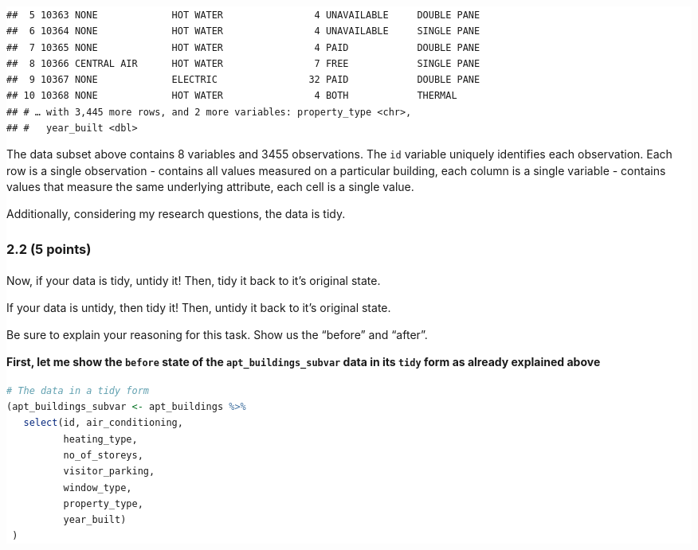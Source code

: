     ##  5 10363 NONE             HOT WATER                4 UNAVAILABLE     DOUBLE PANE
    ##  6 10364 NONE             HOT WATER                4 UNAVAILABLE     SINGLE PANE
    ##  7 10365 NONE             HOT WATER                4 PAID            DOUBLE PANE
    ##  8 10366 CENTRAL AIR      HOT WATER                7 FREE            SINGLE PANE
    ##  9 10367 NONE             ELECTRIC                32 PAID            DOUBLE PANE
    ## 10 10368 NONE             HOT WATER                4 BOTH            THERMAL    
    ## # … with 3,445 more rows, and 2 more variables: property_type <chr>,
    ## #   year_built <dbl>

The data subset above contains 8 variables and 3455 observations. The
`id` variable uniquely identifies each observation. Each row is a single
observation - contains all values measured on a particular building,
each column is a single variable - contains values that measure the same
underlying attribute, each cell is a single value.

Additionally, considering my research questions, the data is tidy.


### 2.2 (5 points)

Now, if your data is tidy, untidy it! Then, tidy it back to it’s
original state.

If your data is untidy, then tidy it! Then, untidy it back to it’s
original state.

Be sure to explain your reasoning for this task. Show us the “before”
and “after”.



**First, let me show the `before` state of the `apt_buildings_subvar`
data in its `tidy` form as already explained above**

``` r
# The data in a tidy form
(apt_buildings_subvar <- apt_buildings %>% 
   select(id, air_conditioning, 
          heating_type, 
          no_of_storeys, 
          visitor_parking, 
          window_type, 
          property_type, 
          year_built)
 )
```
